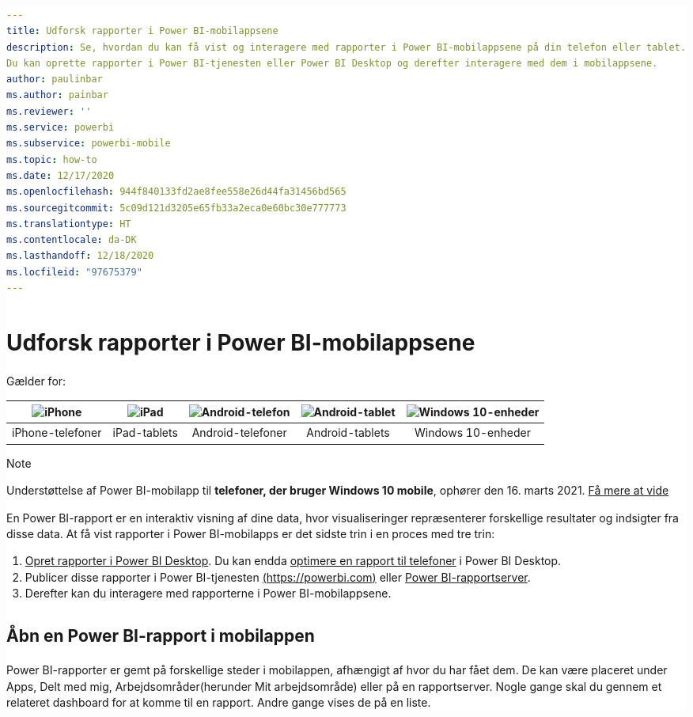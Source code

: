 ```yaml
---
title: Udforsk rapporter i Power BI-mobilappsene
description: Se, hvordan du kan få vist og interagere med rapporter i Power BI-mobilappsene på din telefon eller tablet. Du kan oprette rapporter i Power BI-tjenesten eller Power BI Desktop og derefter interagere med dem i mobilappsene.
author: paulinbar
ms.author: painbar
ms.reviewer: ''
ms.service: powerbi
ms.subservice: powerbi-mobile
ms.topic: how-to
ms.date: 12/17/2020
ms.openlocfilehash: 944f840133fd2ae8fee558e26d44fa31456bd565
ms.sourcegitcommit: 5c09d121d3205e65fb33a2eca0e60bc30e777773
ms.translationtype: HT
ms.contentlocale: da-DK
ms.lasthandoff: 12/18/2020
ms.locfileid: "97675379"
---
```

# <a name="explore-reports-in-the-power-bi-mobile-apps"></a>Udforsk rapporter i Power BI-mobilappsene
Gælder for:

| ![iPhone](././media/mobile-reports-in-the-mobile-apps/ios-logo-40-px.png) | ![iPad](././media/mobile-reports-in-the-mobile-apps/ios-logo-40-px.png) | ![Android-telefon](././media/mobile-reports-in-the-mobile-apps/android-logo-40-px.png) | ![Android-tablet](././media/mobile-reports-in-the-mobile-apps/android-logo-40-px.png) | ![Windows 10-enheder](./media/mobile-reports-in-the-mobile-apps/win-10-logo-40-px.png) |
|:---: |:---: |:---: |:---: |:---: |
| iPhone-telefoner |iPad-tablets |Android-telefoner |Android-tablets |Windows 10-enheder |

>[!NOTE]
>Understøttelse af Power BI-mobilapp til **telefoner, der bruger Windows 10 mobile**, ophører den 16. marts 2021. [Få mere at vide](/legal/powerbi/powerbi-mobile/power-bi-mobile-app-end-of-support-for-windows-phones)

En Power BI-rapport er en interaktiv visning af dine data, hvor visualiseringer repræsenterer forskellige resultater og indsigter fra disse data. At få vist rapporter i Power BI-mobilapps er det sidste trin i en proces med tre trin:

1. [Opret rapporter i Power BI Desktop](../../create-reports/desktop-report-view.md). Du kan endda [optimere en rapport til telefoner](mobile-apps-view-phone-report.md) i Power BI Desktop.
2. Publicer disse rapporter i Power BI-tjenesten [(https://powerbi.com)](https://powerbi.com) eller [Power BI-rapportserver](../../report-server/get-started.md).  
3. Derefter kan du interagere med rapporterne i Power BI-mobilappsene.

## <a name="open-a-power-bi-report-in-the-mobile-app"></a>Åbn en Power BI-rapport i mobilappen
Power BI-rapporter er gemt på forskellige steder i mobilappen, afhængigt af hvor du har fået dem. De kan være placeret under Apps, Delt med mig, Arbejdsområder(herunder Mit arbejdsområde) eller på en rapportserver. Nogle gange skal du gennem et relateret dashboard for at komme til en rapport. Andre gange vises de på en liste.
